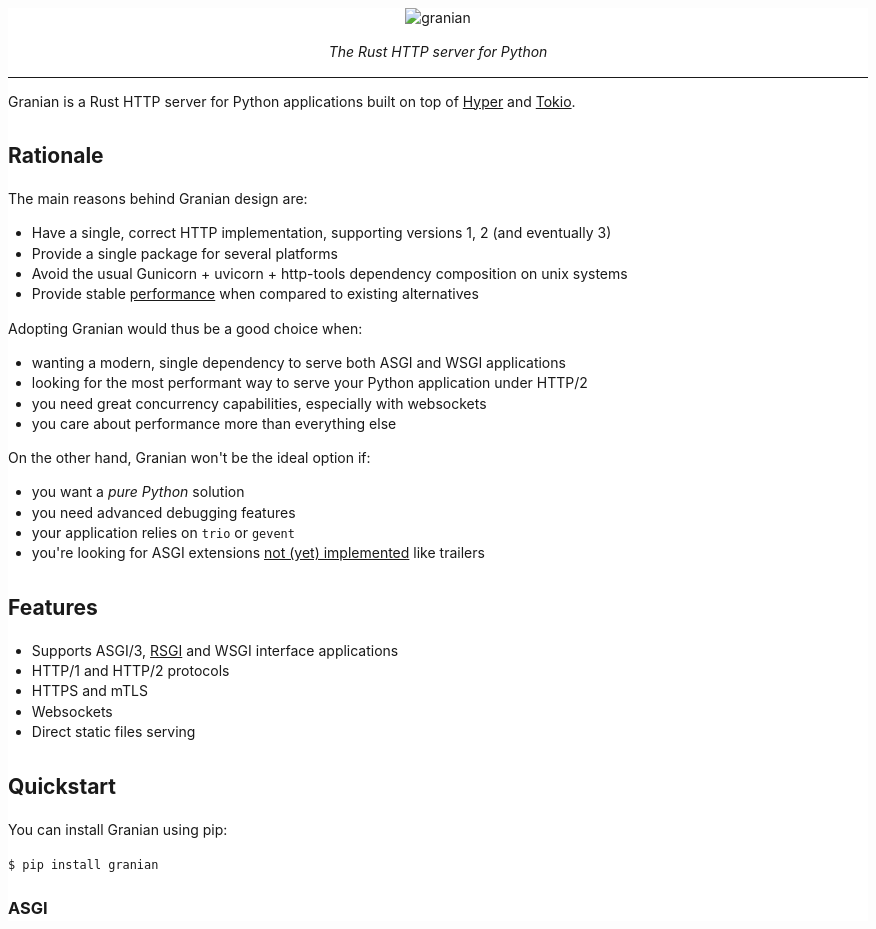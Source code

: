 <p align="center">
  <img width="550" src="https://emmett.sh/static/img/granian-logo-xb-fw.png" alt="granian">
</p>

<p align="center">
<em>The Rust HTTP server for Python</em>
</p>

---

Granian is a Rust HTTP server for Python applications built on top of [Hyper](https://github.com/hyperium/hyper) and [Tokio](https://github.com/tokio-rs/tokio).

## Rationale

The main reasons behind Granian design are:

- Have a single, correct HTTP implementation, supporting versions 1, 2 (and eventually 3)
- Provide a single package for several platforms
- Avoid the usual Gunicorn + uvicorn + http-tools dependency composition on unix systems
- Provide stable [performance](https://github.com/emmett-framework/granian/blob/master/benchmarks/README.md) when compared to existing alternatives

Adopting Granian would thus be a good choice when:

- wanting a modern, single dependency to serve both ASGI and WSGI applications
- looking for the most performant way to serve your Python application under HTTP/2
- you need great concurrency capabilities, especially with websockets
- you care about performance more than everything else

On the other hand, Granian won't be the ideal option if:

- you want a *pure Python* solution
- you need advanced debugging features
- your application relies on `trio` or `gevent`
- you're looking for ASGI extensions [not (yet) implemented](https://github.com/emmett-framework/granian/issues/93) like trailers

## Features

- Supports ASGI/3, [RSGI](https://github.com/emmett-framework/granian/blob/master/docs/spec/RSGI.md) and WSGI interface applications
- HTTP/1 and HTTP/2 protocols
- HTTPS and mTLS
- Websockets
- Direct static files serving

## Quickstart

You can install Granian using pip:

    $ pip install granian

### ASGI
